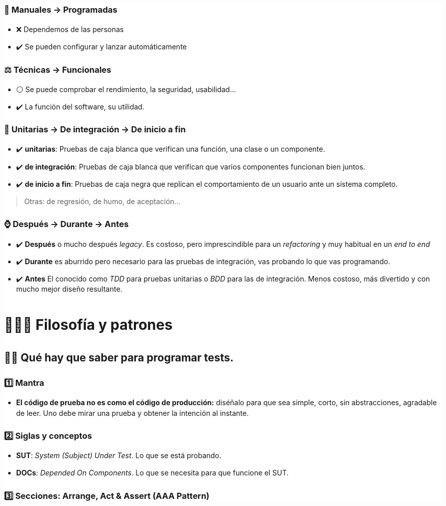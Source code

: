 ### 🤖 Manuales -> Programadas

- ❌ Dependemos de las personas

- ✔️ Se pueden configurar y lanzar automáticamente

### ⚖ Técnicas -> Funcionales

- ⚪ Se puede comprobar el rendimiento, la seguridad, usabilidad...

- ✔️ La función del software, su utilidad.

### 🔎 Unitarias -> De integración -> De inicio a fin

- ✔️ **unitarias**: Pruebas de caja blanca que verifican una función, una clase o un componente.

- ✔️ **de integración**: Pruebas de caja blanca que verifican que varios componentes funcionan bien juntos.

- ✔️ **de inicio a fin**: Pruebas de caja negra que replican el comportamiento de un usuario ante un sistema completo.

> Otras: de regresión, de humo, de aceptación...

### ⌚ Después -> Durante -> Antes

- ✔️ **Después** o mucho después _legacy_. Es costoso, pero imprescindible para un _refactoring_ y muy habitual en un _end to end_

- ✔️ **Durante** es aburrido pero necesario para las pruebas de integración, vas probando lo que vas programando.

- ✔️ **Antes** El conocido como _TDD_ para pruebas unitarias o _BDD_ para las de integración. Menos costoso, más divertido y con mucho mejor diseño resultante.

<div class="page"/>

# 👨🏼‍🏫 Filosofía y patrones

## 👨‍🎓 Qué hay que saber para programar tests.

### 1️⃣ Mantra

- **El código de prueba no es como el código de producción:** diséñalo para que sea simple, corto, sin abstracciones, agradable de leer. Uno debe mirar una prueba y obtener la intención al instante.

### 2️⃣ Siglas y conceptos

- **SUT**: _System (Subject) Under Test_. Lo que se está probando.

- **DOCs**: _Depended On Components_. Lo que se necesita para que funcione el SUT.

### 3️⃣ Secciones: Arrange, Act & Assert (AAA Pattern)
